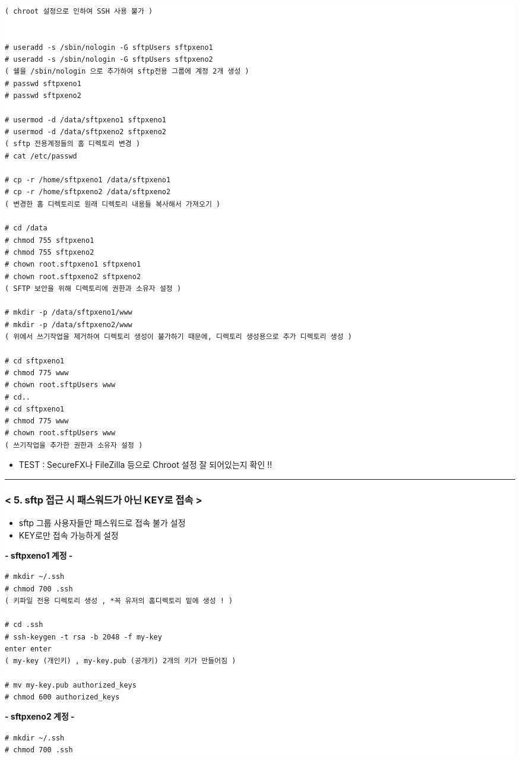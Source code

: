 ```
( chroot 설정으로 인하여 SSH 사용 불가 )


# useradd -s /sbin/nologin -G sftpUsers sftpxeno1
# useradd -s /sbin/nologin -G sftpUsers sftpxeno2
( 쉘을 /sbin/nologin 으로 추가하여 sftp전용 그룹에 계정 2개 생성 )
# passwd sftpxeno1
# passwd sftpxeno2

# usermod -d /data/sftpxeno1 sftpxeno1
# usermod -d /data/sftpxeno2 sftpxeno2
( sftp 전용계정들의 홈 디렉토리 변경 )
# cat /etc/passwd

# cp -r /home/sftpxeno1 /data/sftpxeno1
# cp -r /home/sftpxeno2 /data/sftpxeno2
( 변경한 홈 디렉토리로 원래 디렉토리 내용들 복사해서 가져오기 )

# cd /data
# chmod 755 sftpxeno1
# chmod 755 sftpxeno2
# chown root.sftpxeno1 sftpxeno1
# chown root.sftpxeno2 sftpxeno2
( SFTP 보안을 위해 디렉토리에 권한과 소유자 설정 )

# mkdir -p /data/sftpxeno1/www
# mkdir -p /data/sftpxeno2/www
( 위에서 쓰기작업을 제거하여 디렉토리 생성이 불가하기 때문에, 디렉토리 생성용으로 추가 디렉토리 생성 )

# cd sftpxeno1
# chmod 775 www
# chown root.sftpUsers www
# cd..
# cd sftpxeno1
# chmod 775 www
# chown root.sftpUsers www
( 쓰기작업을 추가한 권한과 소유자 설정 )
```
- TEST
: SecureFX나 FileZilla 등으로 Chroot 설정 잘 되어있는지 확인 !!

*****************************************************************************
### < 5. sftp 접근 시 패스워드가 아닌 KEY로 접속 >
- sftp 그룹 사용자들만 패스워드로 접속 불가 설정
- KEY로만 접속 가능하게 설정

**- sftpxeno1 계정 -**
```
# mkdir ~/.ssh
# chmod 700 .ssh
( 키파일 전용 디렉토리 생성 , *꼭 유저의 홈디렉토리 밑에 생성 ! )

# cd .ssh
# ssh-keygen -t rsa -b 2048 -f my-key
enter enter
( my-key (개인키) , my-key.pub (공개키) 2개의 키가 만들어짐 )

# mv my-key.pub authorized_keys
# chmod 600 authorized_keys
```
**- sftpxeno2 계정 -**
```
# mkdir ~/.ssh
# chmod 700 .ssh
```
